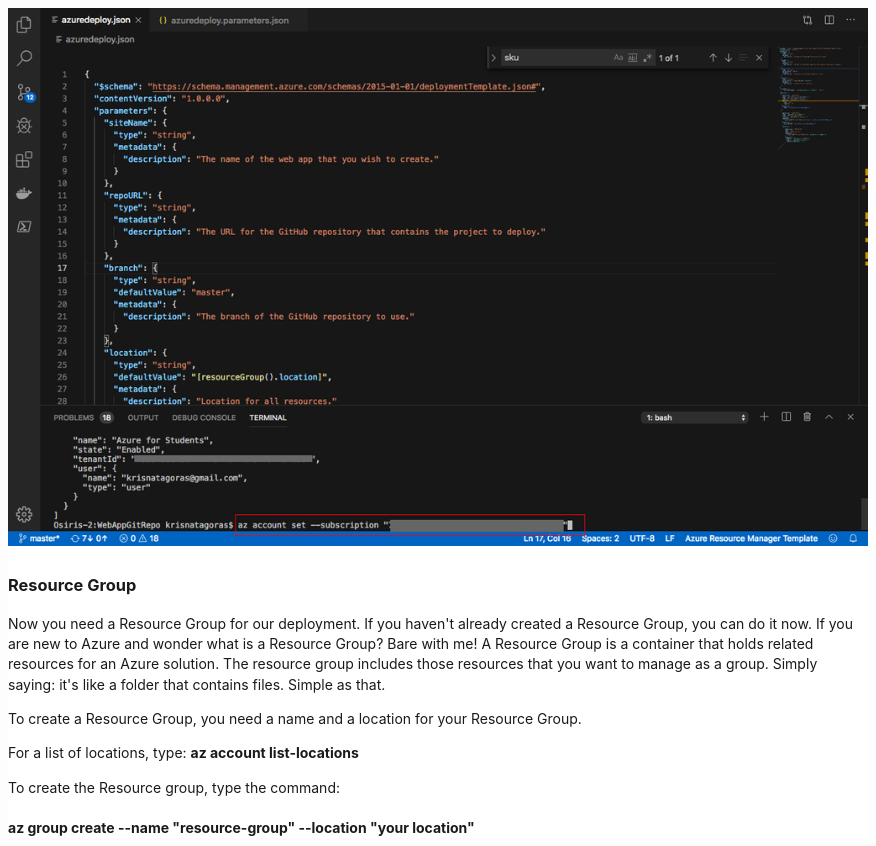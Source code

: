![Screen](./images/azsetsub.png)

### Resource Group

Now you need a Resource Group for our deployment. If you haven't already created a Resource Group, you can do it now. If you are new to Azure and wonder what is a Resource Group? Bare with me! A Resource Group is a container that holds related resources for an Azure solution. The resource group includes those resources that you want to manage as a group. Simply saying: it's like a folder that contains files. Simple as that.

To create a Resource Group, you need a name and a location for your Resource Group.

For a list of locations, type: **az account list-locations**

To create the Resource group, type the command:

#### az group create --name "resource-group" --location "your location"
